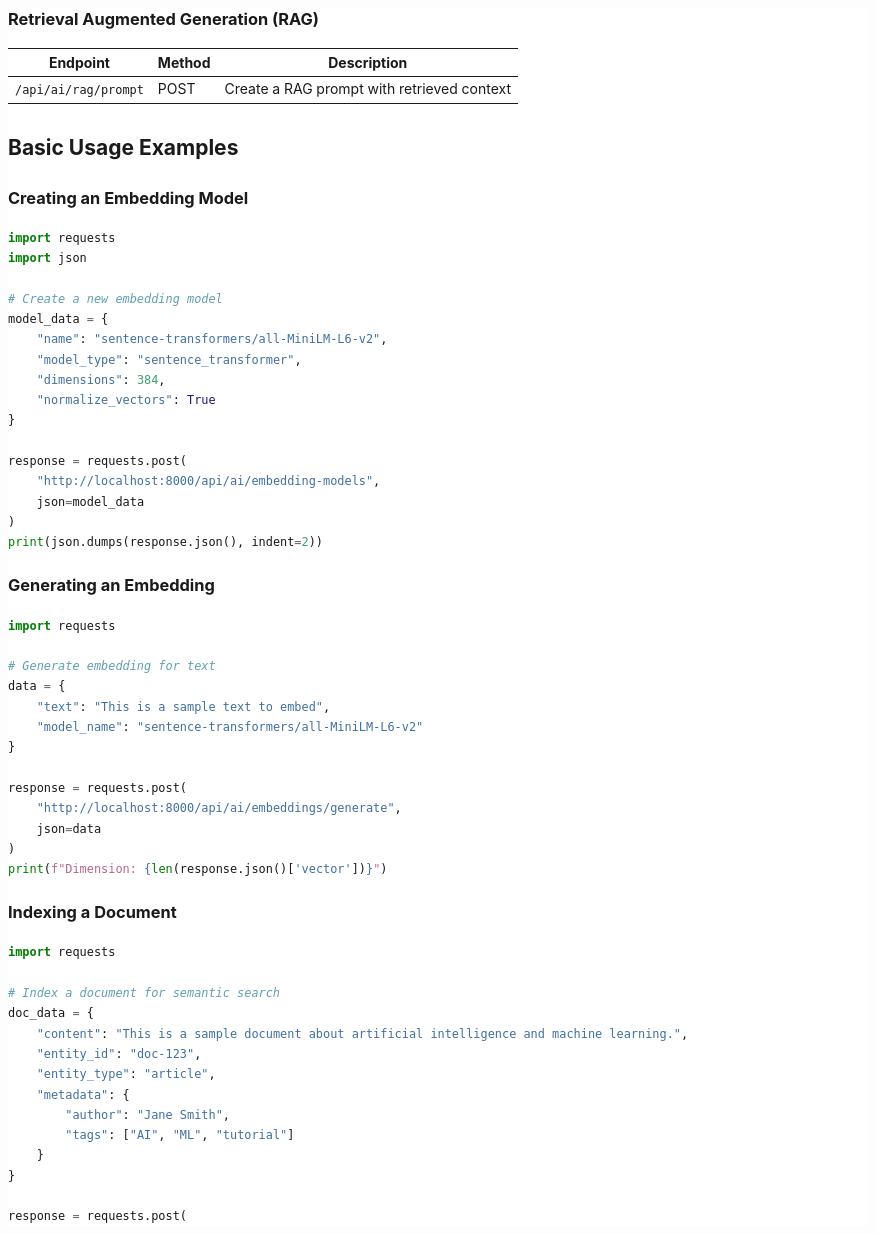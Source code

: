 ### Retrieval Augmented Generation (RAG)

| Endpoint | Method | Description |
|----------|--------|-------------|
| `/api/ai/rag/prompt` | POST | Create a RAG prompt with retrieved context |

## Basic Usage Examples

### Creating an Embedding Model

```python
import requests
import json

# Create a new embedding model
model_data = {
    "name": "sentence-transformers/all-MiniLM-L6-v2",
    "model_type": "sentence_transformer",
    "dimensions": 384,
    "normalize_vectors": True
}

response = requests.post(
    "http://localhost:8000/api/ai/embedding-models", 
    json=model_data
)
print(json.dumps(response.json(), indent=2))
```

### Generating an Embedding

```python
import requests

# Generate embedding for text
data = {
    "text": "This is a sample text to embed",
    "model_name": "sentence-transformers/all-MiniLM-L6-v2"
}

response = requests.post(
    "http://localhost:8000/api/ai/embeddings/generate", 
    json=data
)
print(f"Dimension: {len(response.json()['vector'])}")
```

### Indexing a Document

```python
import requests

# Index a document for semantic search
doc_data = {
    "content": "This is a sample document about artificial intelligence and machine learning.",
    "entity_id": "doc-123",
    "entity_type": "article",
    "metadata": {
        "author": "Jane Smith",
        "tags": ["AI", "ML", "tutorial"]
    }
}

response = requests.post(
```